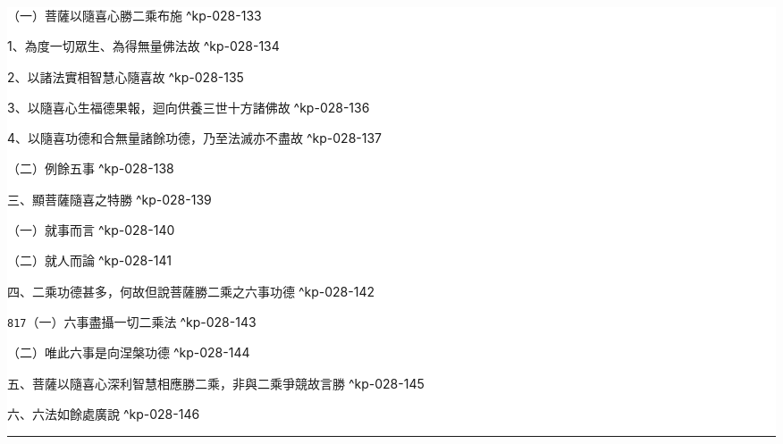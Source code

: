 （一）菩薩以隨喜心勝二乘布施 ^kp-028-133

1、為度一切眾生、為得無量佛法故 ^kp-028-134

2、以諸法實相智慧心隨喜故 ^kp-028-135

3、以隨喜心生福德果報，迴向供養三世十方諸佛故 ^kp-028-136

4、以隨喜功德和合無量諸餘功德，乃至法滅亦不盡故 ^kp-028-137

（二）例餘五事 ^kp-028-138

三、顯菩薩隨喜之特勝 ^kp-028-139

（一）就事而言 ^kp-028-140

（二）就人而論 ^kp-028-141

四、二乘功德甚多，何故但說菩薩勝二乘之六事功德 ^kp-028-142

`817`（一）六事盡攝一切二乘法 ^kp-028-143

（二）唯此六事是向涅槃功德 ^kp-028-144

五、菩薩以隨喜心深利智慧相應勝二乘，非與二乘爭競故言勝 ^kp-028-145

六、六法如餘處廣說 ^kp-028-146

---

[^1]: 六神通：神足通、天耳通、他心通、宿命通、天眼通、漏盡通。參見《長阿含經》卷9（大正1，54b9-11）。
[^2]: （1）《摩訶般若波羅蜜經》卷1〈1 序品〉：「^復有菩薩摩訶薩，皆得陀羅尼及諸三昧，行空、無相、無作，已得等忍，得無閡陀羅尼，悉是五通。」（大正8，217a13-15） （2）《大智度論》卷5（大正25，97c21-98b10）。
[^3]: 《摩訶般若波羅蜜經》卷1〈1 序品〉：「^菩薩摩訶薩欲住六神通，當學般若波羅蜜。」（大正8，219a29-b1）
[^4]: 「可如來難」：可以像你這樣提出來問難。
[^5]: （1）《摩訶般若波羅蜜經》卷2〈4 往生品〉：「^復次，舍利弗！有菩薩摩訶薩得六神通，不生欲界、色界、無色界，從一佛國至一佛國，供養恭敬尊重讚歎諸佛。」（大正8，225c21-24） （2）《大智度論》卷38：「^菩薩有二種：一者、生身菩薩，二者、法身菩薩；一者、斷結使，二者、不斷結使。法身菩薩斷結使，得六神通；生身菩薩不斷結使，或離欲得五神通。得六神通者，不生三界，遊諸世界，供養十方諸佛。」（大正25，342a22-26） （3）《大智度論》卷39：「^是菩薩住六神通，到十方世界。」（大正25，344a3-4）
[^6]: ┌漏盡習不盡──約此，菩薩住六通 漏盡通有二 ┴漏習俱盡───約此，菩薩得五通 （印順法師，《大智度論筆記》〔A011〕p.20） 菩薩得五通與六通：約習盡不盡分別。（印順法師，《大智度論筆記》［A051］p.88） 二種漏盡神通。（印順法師，《大智度論筆記》［J036］p.524）
[^7]: 時澤：猶時雨。［三國魏］曹植，《節游賦》："感氣運之和順，樂時澤之有成。"（《漢語大詞典》（五），p.706）
[^8]: 《大智度論》卷27：「^有二種阿鞞跋致：一者、得無生忍法，二者、雖未得無生忍法，佛知其過去、未來所作因緣，必得作佛，為利益傍人故，為其授記──是菩薩生死肉身，結使未斷，於諸凡夫中為最第一，是亦名阿鞞跋致相。若得無生忍法，斷諸結使，此則清淨；末後肉身盡，得法性生身，結使所不礙，不須教誡。」（大正25，263c21-28）
[^9]: 釋厚觀、郭忠生合編，〈大智度論之本文相互索引〉，《正觀》（6），p.60：《摩訶般若波羅蜜經》卷2〈4 往生品〉（大正8，228b1-229a11）；《放光般若經》卷2〈5 度五神通品〉（大正8，9c4-10a7）；《光讚般若經》卷2〈3 行空品〉（大正8，159b23-160b13）；Pañcaviṃśati（DUTT），pp.83, l.7-88, l.16，Śatasāhasrikā，pp.301, l.11-306, l.9。
[^10]: 參見《大智度論》卷5（大正25，97c21-98b10）。
[^11]: 參見［隋］慧遠撰，《大乘義章》卷20（大正44，862a16-c6）。
[^12]: 參見《大智度論》卷5：「^云何如意？如意有三種：能到、轉變、聖如意。能到有四種：一者、身能飛行，如鳥無礙；二者、移遠令近，不往而到；三者、此沒彼出；四者、一念能至。轉變者，大能作小、小能作大，一能作多、多能作一，種種諸物皆能轉變。外道輩轉變，極久不過七日；諸佛及弟子轉變自在，無有久近。聖如意者，外六塵中不可愛不淨物，能觀令淨；可愛淨物，能觀令不淨；是聖如意法，唯佛獨有。」（大正25，97c22-98a5）
[^13]: 趠（^ㄊㄧㄠˋ）：1.跳，騰躍。（《漢語大詞典》（九），p.1144）
[^14]: 飛行通加行。（印順法師，《大智度論筆記》［A051］p.88）
[^15]: 轉變加行。（印順法師，《大智度論筆記》［A051］p.88）
[^16]: 是＝作【元】【明】。（大正25，264d，n.12）
[^17]: 敗＝則【宋】【宮】。（大正25，264d，n.15）
[^18]: 參見《大智度論》卷47：「^譬如石汁一斤，能變千斤銅為金。」（大正25，401a27）
[^19]: 神通是實。（印順法師，《大智度論筆記》〔A051〕p.88）
[^20]: 六塵＝空虛【石】。（大正25，264d，n.17）
[^21]: 六通次第：禪經一說，菩薩成佛時一說，或隨所好先神足（起本經說）一說，隨所好修一說，隨禪易得一說。（印順法師，《大智度論筆記》〔A051〕p.88）
[^22]: （1）參見Lamotte（1976, p.1822, n.3）：《大智度論》經常引用此部《禪經》，而此經即是將天眼列在神通之首，如意神通則列在末尾。此種順序相當少見，但這就是Dharmasaṃgraha（梵本《法集名數經》），§20以及Mahāvyutpatti（梵藏漢和四譯對校《翻譯名義大集》）， no.202-208所列之順序。 （2）六通次第：禪經一說。（印順法師，《大智度論筆記》〔A051〕p.88）
[^23]: （1）參見Lamotte（1976, p.1823, n.1）：《般若經》即是按一般共通之方式，把神足通列在神通之首。 （2）《摩訶般若波羅蜜經》卷1〈3 習應品〉：「^復次，舍利弗！菩薩摩訶薩行般若波羅蜜，不為如意神通故行般若波羅蜜，不為天耳故、不為他心智故、不為宿命智故、不為天眼故、不為漏盡神通故行般若波羅蜜。」（大正8，224a19-23）
[^24]: 依《摩訶般若波羅蜜經》卷1（大正8，224a19-23），六通之次第為如意神通、天耳通、他心智通、宿命通、天眼通、漏盡通。
[^25]: 天眼通加行。（印順法師，《大智度論筆記》［A051］p.88）
[^26]: 《禪經》所說神通次第：天眼通、天耳通、他心通、宿命通、漏盡通、如意通。
[^27]: 佛初得神通次第：如意通、宿命明、天耳通、天眼明、他心通、漏盡明。
[^28]: 參見《大毘婆沙論》卷103：「^復次，為欲次第降伏魔怨，初中後夜各起通明。曾聞菩薩......菩薩於是復審思惟：魔黨何緣起斯惡事，知起惡事皆緣五欲，躭著五欲皆由煩惱，既厭煩惱遂盡諸漏，證得無上正等菩提。故欲次第降伏魔怨，初中後夜各起通明。」（大正27，532b12-533a19）。
[^29]: 還＝遠【宋】【元】【明】【宮】。（大正25，265d，n.6）
[^30]: 四心，指「眼、耳、身、意」四識；而二禪以上已無前五識。參見《甘露味論》卷下（大正28，975a14-15），《雜阿毘曇心論》卷7（大正28，924c5-6）。
[^31]: （1）宿命智力，參見《大智度論》卷24（大正25，240a25-240b19）。 （2）生死智力，參見《大智度論》卷24（大正25，240b19-240c10）。 （3）漏盡智力，參見《大智度論》卷24（大正25，240c10-241a5）。
[^32]: （1）他心通所知：欲色界現在眾生心心數法。（印順法師，《大智度論筆記》〔A051〕p.88） （2）《大智度論》卷23：「^他心智者，知欲界、色界繫現在他心心數法，及無漏心心數法少分。」（大正25，232c23-25）
[^33]: （1）他心通在四禪。（印順法師，《大智度論筆記》［A051］p.88） （2）參見Lamotte（1976, p.1828，n.3）：所謂的「上四禪地」，在《大智度論》的看法，是指四根本禪。《大智度論》卷17（大正25，185c-186b），卷20（大正25，208a-c）。
[^34]: （1）參見《阿毘曇毘婆沙論》卷49：「^初禪地者，緣欲界、初禪；二禪地者，緣欲界乃至第二禪；第三禪地者，緣欲界乃至第三禪；第四禪地者，緣欲界乃至第四禪。」（大正28，370c29-371a2） （2）參見《阿毘曇毘婆沙論》卷49：「^他心智不知上地法，初禪他心智不知第二禪心，乃至第三禪他心智不知第四禪心。」（大正28，371a4-6）
[^35]: 無礙解脫：佛有。菩薩有相似。能知他心心數法。（印順法師，《大智度論筆記》〔D028〕p.278）
[^36]: 知＝緣【石】。（大正25，265d，n.17）
[^37]: 參見Lamotte（1976, p.1830, n.5）：依說一切有部對經典的解說，意識的生起有二個條件： （1）等無間緣，作為其所依，亦即是意，而由「意」以瞭解剛剛過去的六識。 （2）所緣緣，亦即是諸法。所以說，如果「意」離去，亦即是說離開身體，則身體的心思就沒有。相反的，如果意不去，則應緊接在其後的意識即不可能生起，這就沒有根、境、識的和合；認知的過程即因而受阻。
[^38]: （1）《摩訶般若波羅蜜經》卷6〈23 等空品〉：「^須菩提！是摩訶衍不見來處、不見去處、不見住處。何以故？須菩提！一切諸法不動相故。是法無來處、無去處、無住處。何以故？須菩提！色無所從來，亦無所去，亦無所住；受、想、行、識無所從來，亦無所去，亦無所住。」（大正8，264b24-28） （2）《大般若波羅蜜多經》（第二分）卷419〈21 無所有品〉：「^善現！以一切法無來無去亦復不住。何以故？善現！以一切法若動若住不可得故。」（大正7，102c28-29）
[^39]: （1）《雜阿含經》卷13（335經）（大正2，92c12-26）。 （2）《摩訶般若波羅蜜經》卷6〈23 等空品〉：「^須菩提！一切諸法不動相故，是法無來處、無去處、無住處。何以故？須菩提！色無所從來，亦無所去，亦無所住；受、想、行、識無所從來，亦無所去，亦無所住。......無所從來，亦無所去，亦無所住。」（大正8，264b25-265a10）
[^40]: 知眾生心之理：心心數本空，以分別取相，不得實法（空）故不能通達。若不取相無所分別，得實法故能通達無礙。（印順法師，《大智度論筆記》〔A059〕pp.100-101）
[^41]: 參見《長阿含經》卷8（9經）《眾集經》：「^如來說六正法，謂內六入：眼入、耳入、鼻入、舌入、身入、意入。復有六法，謂外六入：色入、聲入、香入、味入、觸入、法入。復有六法，謂六識身：眼識身，耳、鼻、舌、身、意識身。復有六法，謂六觸身：眼觸身，耳、鼻、舌、身、意觸身。復有六法，謂六受身：眼受身，耳、鼻、舌、身、意受身。復有六法，謂六想身：色想、聲想、香想、味想、觸想、法想。復有六法，謂六思身：色思、聲思、香思、味思、觸思、法思。」（大正1，51c16-24）
[^42]: （1）參見Lamotte（1976, p.1832, n.2）：〈歎摩訶衍品〉（Mahāyānastutiparivarta），簡稱為Stutiparivarta，這是Pañcaviṃśati（《二萬五千頌般若經》）的第44品------《摩訶般若波羅蜜經》卷12〈44 遍歎品〉（大正8，311c15-313a25），此品說：「^世尊！不去波羅蜜是般若波羅蜜。佛言：一切法不來故。」（大正8，311c28-29） （2）心心數法無自性空，參見《摩訶般若波羅蜜經》卷14〈48 佛母品〉： ^「復次，須菩提！諸佛因般若波羅蜜，悉知無量無邊阿僧祇眾生心所行。......須菩提！是法相中尚無法相相，何況有攝心亂心？須菩提！以是法相故，佛知眾生攝心亂心。......」 須菩提白佛言：「世尊！云何佛知眾生染心，如實知染心；瞋心、癡心，如實知瞋心、癡心？」 佛告須菩提：「染心如實相則無染心相。何以故？如實相中心心數法尚不可得，何況當得染心、不染心？......」 須菩提白佛言：「世尊！云何佛因般若波羅蜜，是眾生廣心如實知廣心？」 「須菩提！佛知諸眾生心相不廣不狹、不增不減、不來不去，心相離故。是心不廣不狹乃至不來不去。何以故？是心性無故，誰作廣、誰作狹乃至來去？如是，須菩提！佛因般若波羅蜜，是眾生廣心如實知廣心。......」 須菩提白佛言：「世尊！云何佛因般若波羅蜜，眾生不可見心如實知不可見心？」 佛告須菩提：「眾生心是無相，佛如實知無相，自相空故。復次，須菩提！佛知眾生心五眼不能見。如是，須菩提！佛因般若波羅蜜，眾生不可見心如實知不可見心。」（大正8，323 c5-324b22）
[^43]: ┌分別──不得實法──不能通達 云何能通達一切 ┴無分別──得實法──能通達一切 （印順法師，《大智度論筆記》〔A011〕p.20）
[^44]: ┌邪見──取相戲論是邪見 有邊、無邊之邪正 ┤ ┌令厭生死 └正論──無邊 ┴令生心歡喜受不殺戒得無邊福 有邊？ （印順法師，《大智度論筆記》〔A011〕p.21）
[^45]: ┌邪見──取相戲論入十四難 常、無常之邪正 ┤ ┌佛多用無常──依無常入法空故實 └正論---┴佛少用有常──（如法性常住等） （印順法師，《大智度論筆記》〔A011〕p.20） ^45-1^ ※〔生〕－【宋】【元】【明】【宮】。（大正25，266d，n.2）
[^46]: 十二淨行：即十二頭陀行，參見《摩訶般若波羅蜜經》卷14：「^一、作阿練若，二、常乞食，三、納衣，四、一坐食，五、節量食，六、中後不飲漿，七、塚間住，八、樹下住，九、露地住，十、常坐不臥，十一、次第乞食，十二、但三衣。」（大正8，320c5-9）
[^47]: 參見《雜阿含經》卷33（937經）（大正2，240b-c），《別譯雜阿含經》卷16（330經）（大正2，485c-486a）。
[^48]: 印順法師校勘：「^五恒河伽藍牟那，應作：『五河：恒伽、監（藍？）牟那。』」（印順法師，《大智度論》（標點本）（三），p.1075）

[^49]: 參見Lamotte（1976, p.1837, n.3）：此處以及以下數段，《大智度論》在其所引用的《血經》（Lohitasūtra）插入三個取自《雜阿含經》其他經典的比喻： （1）淚水的比喻取自《淚經》（Assu-suttanta），見Saṃyutta, II, pp.179-180；《雜阿含經》卷33（938經）（大正2，240c25-241a17）；《別譯雜阿含經》卷16（331經）（大正2，486a18-b23）。 （2）母乳的比喻是取自《乳經》（Khīra-suttanta），見Saṃyiutta, II, pp.180-181；《雜阿含經》卷33（939經）（大正2，241a18-b8）；《別譯雜阿含經》卷16（332經）（大正2，486b24-c6）。 （3）積骨的比喻是取自《補特伽羅經》（Puggala-suttanta），見Saṃyutta,II, pp.185-186；《雜阿含經》卷34（947經）（大正2，242a28-b15）；《別譯雜阿含經》卷16（340經）（大正2，487b17-c3）。
[^50]: 聲聞智慧，參見《大智度論》卷18（大正25，191a）。
[^51]: 參見《雜阿含經》卷14（347經）：「^佛告須深：彼先知法住，後知涅槃。」（大正2，97b5-6）
[^52]: 參見Lamotte（1976, p.1840, n.4）：用於對治四顛倒之智。
[^53]: 參見Lamotte（1976, p.1840, n.5）：以苦諦之四種行相為所緣之智。
[^54]: 與＝是【宋】【元】【明】【宮】。（大正25，266d，n.15）
[^55]: 釋厚觀、郭忠生合編，〈大智度論之本文相互索引〉，《正觀》（6），p.62：《摩訶般若波羅蜜經》卷1〈3 習相應品〉（大正8，222a10-b13）；《放光般若經》卷1（大正8，5a26-b22）；《光讚般若經》卷1（大正8，152c3-153a5）；Pañcaviṃśati（DUTT），pp.39-41；《大智度論》卷19（大正25，195c22-196a10），卷35（大正25，320c21-322b11），卷70（大正25，550a20-24）。
[^56]: 辟支佛： 時：佛不在世，亦無佛法。 根：利根。 智：法相是同，智慧深入。 福：有一相乃至三十一相。 （印順法師，《大智度論筆記》〔D032〕p.282） 先佛法中得聖法，法滅成羅漢，名無相辟支。（印順法師，《大智度論筆記》〔D032〕p.282） 疾者四世，久者百劫。（印順法師，《大智度論筆記》〔D032〕p.283）
[^57]: 辟支佛智慧，參見《大智度論》卷18（大正25，191a-b）。
[^58]: 聲聞、辟支之異。（印順法師，《大智度論筆記》〔C022〕p.223）
[^59]: 〔異〕－【宮】【石】。（大正25，266d，n.16）
[^60]: 參見《俱舍論》卷12：「^獨覺有二種殊：一者、部行，二、麟角喻。部行獨覺，先是聲聞，得勝果時轉名獨勝。有餘說：彼先是異生，曾修聲聞順決擇分；今自證道，得獨勝名。由《本事》中說：一山處總有五百苦行外仙，有一獼猴曾與獨覺相近而住，見彼威儀，展轉遊行至外仙所，現先所見獨覺威儀；諸仙覩之，咸生敬慕，須臾皆證獨覺菩提。若先是聖人，不應修苦行。麟角喻者，謂必獨居。二獨覺中麟角喻者，要百大劫修菩提資糧，然後方成麟角喻獨覺。言獨覺者，謂現身中離稟至教，唯自悟道，以能自調不調他故。」（大正29，64a28-b11）
[^61]: 參見《大毘婆沙論》卷101：「^復次，依狹小道而得解脫故名時解脫。狹小道者，謂若極速第一生中種善根，第二生中令成熟，第三生中得解脫；餘不決定。依廣大道而得解脫名不時解脫。廣大道者，謂若極遲，聲聞乘經六十劫而得解脫，如舍利子；獨覺乘經百劫而得解脫，如麟角喻；佛乘經三無數劫而得解脫。」（大正27，525b14-21）
[^62]: 參見《大智度論》卷18（大正25，191a23-b18）。
[^63]: 嗣（^ㄙˋ）：1.繼承君位。（《漢語大詞典》（三），p.462）
[^64]: 二世樂：今世樂、後世樂。
[^65]: 紹（^ㄕㄠˋ）：1.承繼。《漢書‧敘傳下》："漢紹堯運，以建帝業。"（《漢語大詞典》（九），p.799）
[^66]: 胄（^ㄓㄡˋ）：1.古代帝王或貴族的後嗣。2.專指帝王或貴族的長子。3.謂對先輩的承續。（《漢語大詞典》（六），p.1233）
[^67]: （1）《大寶積經》卷112〈43 普明菩薩會〉：「^迦葉！譬如轉輪聖王而有千子，未有一人有聖王相，聖王於中不生子想。如來亦爾，雖有百千萬億聲聞眷屬圍繞，而無菩薩，如來於中不生子想。迦葉！譬如轉輪聖王有大夫人，懷妊七日，是子具有轉輪王相，諸天尊重，過餘諸子具身力者。所以者何？是胎王子，必紹尊位，繼聖王種。如是迦葉！初發心菩薩亦復如是，雖未具足諸菩薩根，如胎王子，諸天神王深心尊重，過於八解大阿羅漢。所以者何？如是菩薩名紹尊位，不斷佛種。」（大正11，634c4-14） （2）參見Lamotte（1976, p.1847, n.1）：這是引用〈迦葉品〉，但是其所描述的情節有異：雖然太子具有轉輪聖王之相，但是一直要到他入於母后之胎，才比他那沒有輪王相的兄長，更為人所敬重。但是此處《大智度論》說，輪王的第一千子（也是最後一子），比他的兄長更為人所重，因為他成就了輪王種所需的數目（即輪王有千子）。輪王之所以成其為輪王，除必需有七寶外，還需要有「滿一千子，英勇的兒子，剛強有力，身體強壯，敵軍的摧毀者」。
[^68]: 意＝道【宋】【元】【明】【宮】。（大正25，267d，n.2）
[^69]: 菩薩初發心為佛所貴。（印順法師，《大智度論筆記》〔G005〕p.381）
[^70]: 參見《大方廣佛華嚴經》卷59：「^譬如迦毘伽鳥，在㲉中時，有大勢力，餘鳥弗及；菩薩摩訶薩亦復如是，於生死㲉，發菩提心功德勢力，聲聞、緣覺所不能及。」（大正9，778c14-17）
[^71]: 參見Lamotte（1976, p.1848, n.2）：《大智度論》在引用此經時，所用的經名並不一致。此處所引的段落，載於《持心梵天所問經》卷2（大正15，10c23-11b25），《思益梵天所問經》卷2（大正15，42c9-43b2），《勝思惟梵天所問經》卷3（大正15，74a2-c7）。
[^72]: 舍利弗與普華菩薩問答。（印順法師，《大智度論筆記》〔H016〕p.408）
[^73]: 而＝法【宋】【元】【明】【宮】。（大正25，267d，n.6）
[^74]: 〔如無別〕－【宋】【宮】。（大正25，267d，n.10）
[^75]: 參見Lamotte（1976, p.1852, n.1）：在西藏譯本，普華對舍利弗說：^「此如是不顛倒如，是不變異如，是不動如，是不壞如，大德舍利弗！此如應解釋為一切法如。」
[^76]: 參見《維摩詰經》卷上〈3 弟子品〉（大正14，521b28-523c13）。
[^77]: 印順法師校勘：「^ "一"字疑衍。」（《大智度論》（標點本），p.1083）
[^78]: 受＝寫【元】【明】。（大正25，267d，n.13）
[^79]: 菩薩難行求法事。（印順法師，《大智度論筆記》〔G005〕p.381）
[^80]: 大＋（因）【宋】【元】【明】【宮】。（大正25，267d，n.16）
[^81]: 參見《大智度論》卷5（大正25，95c9-96b29）。
[^82]: 門是方便。（印順法師，《大智度論筆記》〔A048〕p.84）
[^83]: 聞持陀隣尼，參見《大智度論》卷5〈1 序品〉：「^是陀羅尼多種，一名聞持陀羅尼。得是陀羅尼者，一切語言諸法，耳所聞者，皆不忘失，是名聞持陀隣尼。」（大正25，96a5-8） 《大般若波羅蜜多經》卷515〈20 不退相品〉：「^佛告善現：是菩薩摩訶薩已得聞持陀羅尼等方便善巧，聞諸如來、應、正等覺所說正法無惑無疑，聞已受持能不忘失，乃至無上正等菩提，常如現前聞佛所說。」（大正7，634b27-c1）
[^84]: 參見《大毘婆沙論》卷180：「^佛時從外入誓多林，見而問之：『可憐小路！汝何以啼泣？』彼以上事具白世尊。佛便語言：『汝能隨我理所忘不？』彼答言：『能。』爾時世尊即以神力轉彼所有誦伽他障，更為授之，尋時誦得過前四月所用功勞；復別授以除塵垢頌，而語之言：『今日苾芻從外來者，汝皆可為拭革屣上所有塵垢。』小路敬諾：『如教奉行。』至日暮時有一苾芻，革屣極為塵垢所著，小路拭之，一隻極淨，一隻苦拭而不能淨，即作是念：『外物塵垢暫時染著猶不可淨，況內貪欲瞋癡等垢長夜染心何由能淨？』作是念時，彼不淨觀及持息念便現在前，次第即得阿羅漢果。」（大正27，902b18-c1）
[^85]: 〔名〕－【宋】【元】【明】【宮】。（大正25，268d，n.2）
[^86]: 憐＝隣【宋】【元】【明】【宮】＊。（大正25，268d，n.3）
[^87]: 皷：同「鼓」。《正字通‧皮部》：「皷，俗鼓字。」（《漢語大字典》（四），p.2756）
[^88]: 參見《大智度論》卷5（大正25，96a14-b24）。
[^89]: 四十二字門：隨字入實相中，名字入門陀羅尼。（印順法師，《大智度論筆記》〔E006〕p.297） 字門：聞一字即入諸法實相。四十二字。四十二字攝一切語言。（印順法師，《大智度論筆記》〔D012〕p.255）
[^90]: （秦言初）三字本文＝（秦言初）三字夾註【元】，＝（此言初）三字夾註【明】。（大正25，268d，n.4）
[^91]: （秦言不生）四字本文＝（秦言不生）四字夾註【元】，＝（此言不生）四字夾註【明】。（大正25，268d，n.5） 阿提阿耨波柰（ādy-anutpanna）：初不生。
[^92]: 參見Lamotte（1976, p.1866, n.3）：這是根據阿羅波遮那字母所成立的陀羅尼，四十二個以阿羅波遮那為首的字母被認為代表所有的言說語言的聲音。此處應說明的是，其中有一些並不是印度本有，而是屬於伊朗語系；它是在西元紀年之初，由塞種（Śaka，賒迦）傳入的安息字母。 依《般若經》的看法，此等四十二字母並沒有神秘的作用或價值，他們單純的只是一種記憶的方法（陀羅尼門），使人聯想起佛教教理的基本要點。在一連串用以表示諸法實相的語詞之中，此等「字母」依序在各該語詞的詞頭出現。此種扼要的教理表達方式，在不同版本的大本《般若經》都有詳盡的記載： A、Pañcaviṃśati（《二萬五千頌般若經》）（ed. DUTT）, pp.212-214；《放光般若經》卷4（大正8，26b-27a）；《光讚經》卷7（大正8，195c-196b）；《摩訶般若波羅蜜經》卷5（大正8，256a-b）；《大般若經》卷415（大正7，81c-82b）。此一段經文之注解，見《大智度論》卷48（大正25，408b-409b）。 B、Aṣṭādaśasāhasrikā（《一萬八千頌般若經》），即《大般若經》卷490（大正7，489b-490a）。 C、Śatasāhasrikā（《十萬頌般若經》）（ed. GHOSA）, pp.1450-1453；《大般若經》卷54（大正5，302b-303a）。 在《華嚴經》中，迦毘羅衛的年輕智者遍友，教導善財發出阿羅波遮那的字母聲音，參見《大方廣佛華嚴經》（六十華嚴）卷57（大正9，765b-766b），《大方廣佛華嚴經》（八十華嚴）卷76（大正10，418a-c），《大方廣佛華嚴經》（四十華嚴）卷31（大正10，804a-805a），《大方廣佛華嚴經入法界品》（大正10，876c-877b），《大方廣佛華嚴經入法界品四十二字觀門》（大正19，707c-709a）。
[^93]: （1）《大智度論》卷48（大正25，407c9-409a24）。 （2）參見印順法師，《初期大乘佛教之起源與開展》，pp.745-747。
[^94]: （1）《舍利弗阿毘曇論》卷28：「^云何五支定？如佛告諸比丘：『諦聽！諦聽！善思念之，吾當為汝說聖五支定。』諸比丘言：『唯然！受教。』『云何得修聖五支正定？如，比丘！離欲惡不善，有覺有觀離生喜樂，成就初禪行；此身離生喜樂津液遍滿，此身盡離生喜樂津液遍滿無有減少。如善澡浴師、若善澡浴師弟子，以細澡豆盛著器中，以水灑之，調適作摶，此摶津液遍滿，不乾不濕，內外和調。如是，比丘！身離生喜樂津液遍滿無有減少。是名修聖五支初支定。 復次，比丘！滅覺觀，內正信一心，無覺無觀，定生喜樂，成就二禪行；此身定生喜樂津液遍滿，此身盡定生喜樂津液遍滿無有減少。如陂湖水底涌出，不從東方、南西北方來，此水從底涌出，能令池津液遍滿無有減少。如是，比丘！此身定生喜樂津液遍滿無有減少。是謂修聖五支第二支定。 復次，比丘！離喜、捨行、念、正智、身受樂，如諸聖人解捨念樂行，成就三禪行；此身無喜樂津液遍滿，此身無喜樂津液遍滿無有減少。如優鉢羅華池、波頭摩華池、鳩頭摩華池、分陀利華池，從泥中出未能出水，此華從根至頭，從頭至根，皆津液遍滿無有減少。如是，比丘！此身無量喜樂津液遍滿，此身津液遍滿無有減少。是謂聖五支第三支定。 復次，比丘！斷苦樂，先滅憂喜，不苦不樂，捨念淨，成就四禪行；此身以清淨心遍解行，此身以清淨心遍解行無有減少。如男子、女人著白淨衣，從頭至足、從足至頭，無不覆處。如是，比丘！以清淨心遍解行，此身以清淨遍解行無有減少。是謂修聖五支第四支定。 復次，比丘！善取觀相，善思惟、善解，如立人觀坐者，如坐人觀臥者。如是，比丘！善取觀相，善思惟、善解。是謂修聖五支第五支定。』」（大正28，702a20-b23） （2）另參見《成實論》卷12（大正32，337c24-29），《瑜伽師地論》卷12（大正30，339b13-c29）。
[^95]: （1）《長阿含經》卷9（10經）《十上經》：「^云何五生法？謂賢聖五智定：一者、修三昧現樂後樂生內外智，二者、賢聖無愛生內外智，三者、諸佛賢聖之所修行生內外智，四者、猗寂滅相獨而無侶而生內外智，五者、於三昧一心入、一心起生內外智。」（大正1，53c23-28） （2）《舍利弗阿毘曇論》卷28：「^云何五智定？如世尊說：諸比丘修定無量明了；諸比丘若修定無量明了已，緣生五種智。何等五？^（1）^若有定現樂後樂報緣此生智，^（2）^若有定聖無染緣此生智，^（3）^若有定不怯弱者能親近緣此生智，^4）^若有定寂靜勝妙獨修除得緣此生智，^（5）^若有定正念入、正念起緣此生智。」（大正28，704a4-9） （3）另參見《成實論》卷12（大正32，337c29-338a17），《瑜伽師地論》卷12（大正30，339a24-b12）。
[^96]: 《大智度論》卷5：「^復次，除四根本禪，從未到地乃至有頂地，名為定，亦名三昧，非禪；四禪亦名定，亦名禪，亦名三昧。諸餘定，亦名定，亦名三昧──如四無量、四空定、四辯、六通、八背捨、八勝處、九次第定、十一切處等諸定法。」（大正25，96c25-97a4）
[^97]: 十地：未到定、中間定、四根本禪、四無色定。
[^98]: （1）《大智度論》卷19：「^有頂中二十二，除七覺分、八聖道分；欲界中二十二亦如是。是為聲聞法中分別義。」（大正25，203b7-9） （2）《俱舍論》卷25：「^欲界、有頂，除覺、道支各二十二，無無漏故。」（大正29，133b7-8）
[^99]: （1）《眾事分阿毘曇論》卷8〈7 千問論品〉：「^聖種或欲界繫、或色界繫、或無色界繫、或不繫。云何欲界繫？謂聖種所攝欲界繫五陰。云何色界繫？謂聖種所攝色界繫五陰。云何無色界繫？謂聖種所攝無色界繫四陰。云何不繫？謂無漏四聖種。......如四聖種，四正勤、四如意足、善聚修多羅亦如是。」（大正26，667a15-c18） （2）四聖種繫不繫，參見《品類足論》卷11：「^幾欲界繫等者，一切應分別。謂諸聖種或欲界繫、或色界繫、或無色界繫、或不繫。云何欲界繫？謂聖種所攝欲界五蘊。云何色界繫？謂聖種所攝色界五蘊。云何無色界繫？謂聖種所攝無色界四蘊。云何不繫？謂無漏五蘊。......如四聖種，四正斷、四神足亦爾。」（大正26，738b26-739b13）
[^100]: 十一地：欲界定、未到定、中間定、四根本禪、四無色定。
[^101]: 參見Lamotte（1976, p.1871, n.1）：所謂的108種或是118種三昧，在大本的《般若經》都有說明，Pañcaviṃśati, ed. DUTT, pp.142, l.6-144, l.7；《放光般若經》卷3（大正8，16b）；《光讚經》卷4（大正8，172b-173a）；《摩訶般若波羅蜜經》卷3〈10 相行品〉（大正8，237c-238a）；《大般若經》卷409（大正7，50c-51b）。 Pañcaviṃśati, ed. DUTT, pp.19 8, l.11-203, l.21；《放光般若經》卷4（大正8，23b-24c）；《光讚經》卷6（大正8，190a-193a）；《摩訶般若波羅蜜經》卷5〈18 問乘品〉（大正8，251a-253b），《大般若經》卷414（大正7，74a-77c）。
[^102]: 頻伸＝嚬呻【宋】【元】【明】【宮】。（大正25，268d，n.9） 《大般若波羅蜜多經》（初分）卷52：「^云何名為師子嚬呻三摩地？善現！謂若住此三摩地時，起勝神通，自在無畏，降伏一切暴惡魔軍，是故名為師子嚬呻三摩地。」（大正5，294a7-10）
[^103]: 富樂＝德業【宋】【元】【明】【宮】。（大正25，268d，n.10）
[^104]: 若＝生【元】【明】。（大正25，268d，n.11）
[^105]: 得三昧次第。（印順法師，《大智度論筆記》［A057］p.98）
[^106]: 《大智度論》卷17：「^依未到地得初禪。」（大正25，186a1）
[^107]: 參見《大智度論》卷17〈釋初品中禪波羅蜜〉（大正25，187c18-189c20）。
[^108]: ┌戒定慧──近門 六波羅是佛道門 ┴施忍進──遠門 （印順法師，《大智度論筆記》〔F016〕p.345）
[^109]: 〔亦〕－【宋】【元】【明】【宮】。（大正25，269d，n.3）
[^110]: 三昧門、陀羅尼門之別：三昧心相應，陀羅尼門相應亦不相應［理由］。（印順法師，《大智度論筆記》［A057］p.98）
[^111]: 法＋（也）【宋】【元】【明】【宮】。（大正25，269d，n.5）
[^112]: 坏（ㄆㄧ）：沒有燒過的磚瓦陶器。《說文‧土部》：「坏，瓦未燒。」（《漢語大字典》（一），p.421）
[^113]: 〔致〕－【宋】【元】【明】【宮】。（大正25，269d，n.8）
[^114]: 掬（^ㄐㄩ）：1.兩手相合捧物。6.量詞。猶捧。指兩手相合所能捧的量。或謂為古一升或半升。《小爾雅‧廣量》："一手之盛謂之溢，兩手謂之掬。"宋咸注："掬，半升也。"葛其仁疏證："舊注一升也。"（《漢語大詞典》（六），p.698）
[^115]: 供＝共【宋】【元】【明】【宮】。（大正25，269d，n.10）
[^116]: （1）參見Lamotte（1976, p.1876，n.2）：此處所顯示出來的論議師並不是屬於說一切有部，而是分別說部。Kośabhāṣya（《俱舍論疏》）p.296：「肯定一切，過去、現在與未來等都存在的是說一切有部；相反的，分別說部是作分別，並且說：現在與尚未產生其果報的過去業是存在的，而過去業已經產生果報以及未來是不存在的。」 （2）參見《阿毘達磨俱舍論》卷20〈5 分別隨眠品〉：「^謂若有人說三世實有，方許彼是說一切有宗。若人唯說有現在世及過去世未與果業，說無未來及過去世已與果業，彼可許為分別說部。」（大正29，104b24-27）
[^117]: 小：諸法無常是實。 大：生滅相不實，不生滅相不實；諸觀諸相滅，是為實。 （印順法師，《大智度論筆記》〔C022〕p.223）
[^118]: 大智度論卷第二十八終【明】；卷第三十一終【石】；卷末，石山本有「大智度經論卷第三十一」之十字；但「三十一」，石山本朱註作「二十八」。（大正25，269d，n.13）
[^119]: 大智度論卷第二十九首【明】，卷第三十二首【石】，〔大智度論...四〕十六字－【元】，（大智度論...四）十六字＝（釋初品中隨喜迴向等）九字【明】，（釋菩薩隨喜二十九）八字【石】。（大正25，269d，n.14）
[^120]: 六事功德：布施、持戒、三昧、智慧、解脫、解脫知見。
[^121]: 《摩訶般若波羅蜜經》卷1： ^一切求聲聞、辟支佛人布施時，欲以隨喜心過其上者，當學般若波羅蜜。 一切求聲聞、辟支佛人持戒時，欲以隨喜心過其上者，當學般若波羅蜜。 一切求聲聞、辟支佛人三昧、智慧、解脫、解脫知見，欲以隨喜心過其上者，當學般若波羅蜜。（大正8，219b4-10）
[^122]: 此句之後大正藏重複了「^一切求聲聞、辟支佛人持戒時，欲以隨喜心過其上者，當學般若波羅蜜」，當為贅文。 〔一切求......蜜〕二十九字 －【元】【明】【宮】【石】。（大正25，269d，n.16）
[^123]: 參見《摩訶般若波羅蜜經》卷11〈39 隨喜品（丹隨喜迴向品）〉（大正8，297b21-302a16），《大智度論》卷61〈39 釋隨喜迴向品〉（大正25，487a7-496a17）。
[^124]: 菩薩隨喜勝二乘施戒定等： 以此迴向無上道，為度一切生故，為得無量佛法故，二功德故勝。 此實相慧隨喜故，以隨喜功德迴向諸佛故，和合無量諸功德故。 （印順法師，《大智度論筆記》〔F006〕p.332）
[^125]: 隨喜功德乃至法滅不盡。（印順法師，《大智度論筆記》〔F006〕p.332）
[^126]: 〔若〕－【宋】【元】【明】【宮】。（大正25，269d，n.23）
[^127]: 指授：1.指導，傳授。2.猶指示。（《漢語大詞典》（六），p.579）
[^128]: 參見Lamotte（1976, p.1883, n.1）：一般說來，凡夫與聲聞眾並不隨喜他人之功德，因為凡夫只關心世間樂；而聲聞眾則意在自身的解脫，並不把別人放在心上。聲聞之勝德在於其本身之根（indriya）的發展（不過其中有高下強弱），但無論如何，都是侷限在聲聞的層次（聲聞地），很少在意別人的功德。
[^129]: 佛＋（功德）【宋】【元】【明】【宮】。（大正25，270d，n.5）
[^130]: 〔事〕－【宋】【元】【明】【宮】。（大正25，270d，n.6）
[^131]: 參見《大智度論》卷22：「^戒有二種：有漏戒，無漏戒。有漏復有二種：一者律儀戒，二者定共戒。行者初學念是三種戒，學三種已但念無漏戒。是律儀戒能令諸惡不得自在，枯朽折減。禪定戒能遮諸煩惱。何以故？得內樂故，不求世間樂。無漏戒能拔諸惡煩惱根本故。」（大正25，225c13-19）
[^132]: 參見《大毘婆沙論》卷33：「^云何無學解脫智見蘊？答：盡智、無生智。問：何故此二智名解脫智見蘊？答：解脫身中獨有此故，最能審決解脫事故。」（大正27，172b9-11）
[^133]: 關於三十七助菩提分法，參見《大智度論》卷19（大正25，197b21-203b9）。
[^134]: 但＝俱【宋】【元】【明】【宮】。（大正25，270d，n.9）
[^135]: 參見《大智度論》卷11-12（大正25，140a21-153a23）。
[^136]: 參見《大智度論》卷13-14（大正25，153b8-164a27）。
[^137]: 參見《大智度論》卷21（大正25，220a12-221b1）。